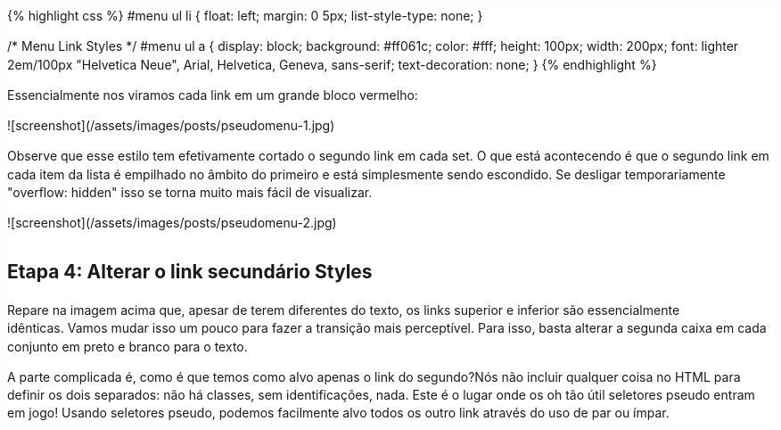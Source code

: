 {% highlight css %}
#menu ul li {
  float: left;
  margin: 0 5px;
  list-style-type: none;
}

/* Menu Link Styles */
#menu ul a {
  display: block;
  background: #ff061c; color: #fff;
  height: 100px; width: 200px;
  font: lighter 2em/100px "Helvetica Neue", Arial, Helvetica, Geneva, sans-serif;
  text-decoration: none;
}
{% endhighlight %}

Essencialmente nos viramos cada link em um grande bloco vermelho:

<div>![screenshot](/assets/images/posts/pseudomenu-1.jpg)</div>

Observe que esse estilo tem efetivamente cortado o segundo link em cada set. O que está acontecendo é que o segundo link em cada item da lista é empilhado no âmbito do primeiro e está simplesmente sendo escondido. Se desligar temporariamente "overflow: hidden" isso se torna muito mais fácil de visualizar.

<div>![screenshot](/assets/images/posts/pseudomenu-2.jpg)</div>

## Etapa 4: Alterar o link secundário Styles

Repare na imagem acima que, apesar de terem diferentes do texto, os links superior e inferior são essencialmente idênticas. Vamos mudar isso um pouco para fazer a transição mais perceptível. Para isso, basta alterar a segunda caixa em cada conjunto em preto e branco para o texto.

A parte complicada é, como é que temos como alvo apenas o link do segundo?Nós não incluir qualquer coisa no HTML para definir os dois separados: não há classes, sem identificações, nada. Este é o lugar onde os oh tão útil seletores pseudo entram em jogo! Usando seletores pseudo, podemos facilmente alvo todos os outro link através do uso de par ou ímpar.

